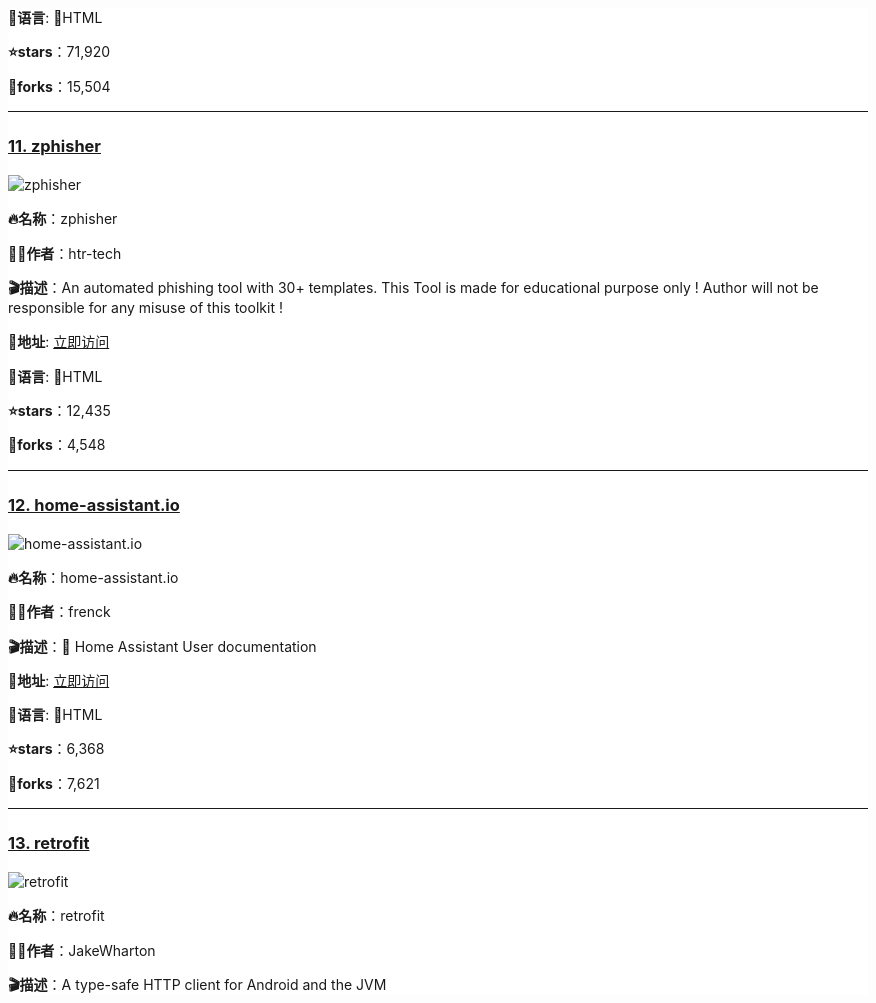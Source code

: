 **👀语言**: 🔺HTML 

**⭐stars**：71,920 

**📍forks**：15,504 

--- 

### [11. zphisher](https://github.com//htr-tech/zphisher) 

![zphisher](https://s0.wp.com/mshots/v1/https://github.com//htr-tech/zphisher?w=600&h=450) 

**🔥名称**：zphisher 

**🧑‍💻作者**：htr-tech 

**🎬描述**：An automated phishing tool with 30+ templates. This Tool is made for educational purpose only ! Author will not be responsible for any misuse of this toolkit ! 

**🔗地址**: [立即访问](https://github.com//htr-tech/zphisher) 

**👀语言**: 🔺HTML 

**⭐stars**：12,435 

**📍forks**：4,548 

--- 

### [12. home-assistant.io](https://github.com//home-assistant/home-assistant.io) 

![home-assistant.io](https://s0.wp.com/mshots/v1/https://github.com//home-assistant/home-assistant.io?w=600&h=450) 

**🔥名称**：home-assistant.io 

**🧑‍💻作者**：frenck 

**🎬描述**：📘 Home Assistant User documentation 

**🔗地址**: [立即访问](https://github.com//home-assistant/home-assistant.io) 

**👀语言**: 🔺HTML 

**⭐stars**：6,368 

**📍forks**：7,621 

--- 

### [13. retrofit](https://github.com//square/retrofit) 

![retrofit](https://s0.wp.com/mshots/v1/https://github.com//square/retrofit?w=600&h=450) 

**🔥名称**：retrofit 

**🧑‍💻作者**：JakeWharton 

**🎬描述**：A type-safe HTTP client for Android and the JVM 
